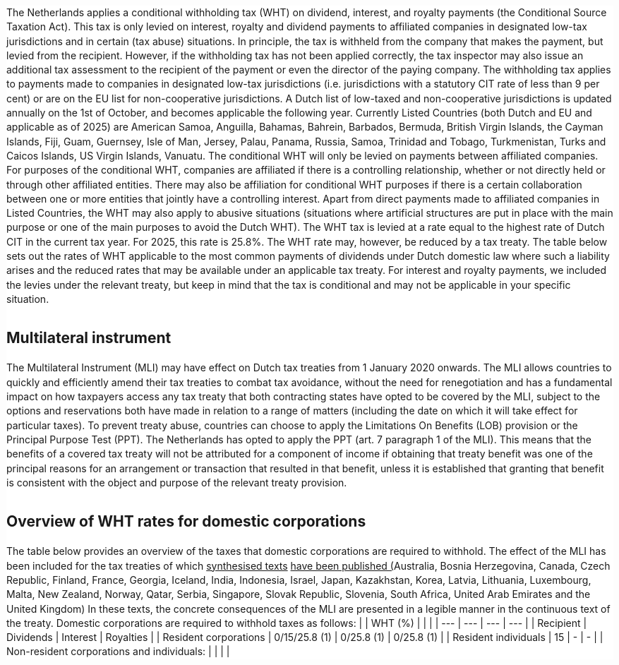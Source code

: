 The Netherlands applies a conditional withholding tax (WHT) on dividend, interest, and royalty payments (the Conditional Source Taxation Act). This tax is only levied on interest, royalty and dividend payments to affiliated companies in designated low-tax jurisdictions and in certain (tax abuse) situations. In principle, the tax is withheld from the company that makes the payment, but levied from the recipient. However, if the withholding tax has not been applied correctly, the tax inspector may also issue an additional tax assessment to the recipient of the payment or even the director of the paying company. The withholding tax applies to payments made to companies in designated low-tax jurisdictions (i.e. jurisdictions with a statutory CIT rate of less than 9 per cent) or are on the EU list for non-cooperative jurisdictions. A Dutch list of low-taxed and non-cooperative jurisdictions is updated annually on the 1st of October, and becomes applicable the following year. Currently Listed Countries (both Dutch and EU and applicable as of 2025) are American Samoa, Anguilla, Bahamas, Bahrein, Barbados, Bermuda, British Virgin Islands, the Cayman Islands, Fiji, Guam, Guernsey, Isle of Man, Jersey, Palau, Panama, Russia, Samoa, Trinidad and Tobago, Turkmenistan, Turks and Caicos Islands, US Virgin Islands, Vanuatu.
The conditional WHT will only be levied on payments between affiliated companies. For purposes of the conditional WHT, companies are affiliated if there is a controlling relationship, whether or not directly held or through other affiliated entities. There may also be affiliation for conditional WHT purposes if there is a certain collaboration between one or more entities that jointly have a controlling interest. Apart from direct payments made to affiliated companies in Listed Countries, the WHT may also apply to abusive situations (situations where artificial structures are put in place with the main purpose or one of the main purposes to avoid the Dutch WHT).
The WHT tax is levied at a rate equal to the highest rate of Dutch CIT in the current tax year. For 2025, this rate is 25.8%. The WHT rate may, however, be reduced by a tax treaty. The table below sets out the rates of WHT applicable to the most common payments of dividends under Dutch domestic law where such a liability arises and the reduced rates that may be available under an applicable tax treaty. For interest and royalty payments, we included the levies under the relevant treaty, but keep in mind that the tax is conditional and may not be applicable in your specific situation.
## Multilateral instrument
The Multilateral Instrument (MLI) may have effect on Dutch tax treaties from 1 January 2020 onwards. The MLI allows countries to quickly and efficiently amend their tax treaties to combat tax avoidance, without the need for renegotiation and has a fundamental impact on how taxpayers access any tax treaty that both contracting states have opted to be covered by the MLI, subject to the options and reservations both have made in relation to a range of matters (including the date on which it will take effect for particular taxes).
To prevent treaty abuse, countries can choose to apply the Limitations On Benefits (LOB) provision or the Principal Purpose Test (PPT). The Netherlands has opted to apply the PPT (art. 7 paragraph 1 of the MLI). This means that the benefits of a covered tax treaty will not be attributed for a component of income if obtaining that treaty benefit was one of the principal reasons for an arrangement or transaction that resulted in that benefit, unless it is established that granting that benefit is consistent with the object and purpose of the relevant treaty provision.
## Overview of WHT rates for domestic corporations
The table below provides an overview of the taxes that domestic corporations are required to withhold. The effect of the MLI has been included for the tax treaties of which [synthesised texts](https://www.rijksoverheid.nl/documenten/publicaties/2021/06/01/synthesised-texts-belastingverdragen-waarvoor-het-mli-geldt) [have been published (](https://www.rijksoverheid.nl/documenten/publicaties/2021/06/01/synthesised-texts-belastingverdragen-waarvoor-het-mli-geldt)Australia, Bosnia Herzegovina, Canada, Czech Republic, Finland, France, Georgia, Iceland, India, Indonesia, Israel, Japan, Kazakhstan, Korea, Latvia, Lithuania, Luxembourg, Malta, New Zealand, Norway, Qatar, Serbia, Singapore, Slovak Republic, Slovenia, South Africa, United Arab Emirates and the United Kingdom) In these texts, the concrete consequences of the MLI are presented in a legible manner in the continuous text of the treaty.
Domestic corporations are required to withhold taxes as follows:
|  | WHT (%) | | |
| --- | --- | --- | --- |
| Recipient | Dividends | Interest | Royalties |
| Resident corporations | 0/15/25.8 (1) | 0/25.8 (1) | 0/25.8 (1) |
| Resident individuals | 15 | - | - |
| Non-resident corporations and individuals: |  |  |  |